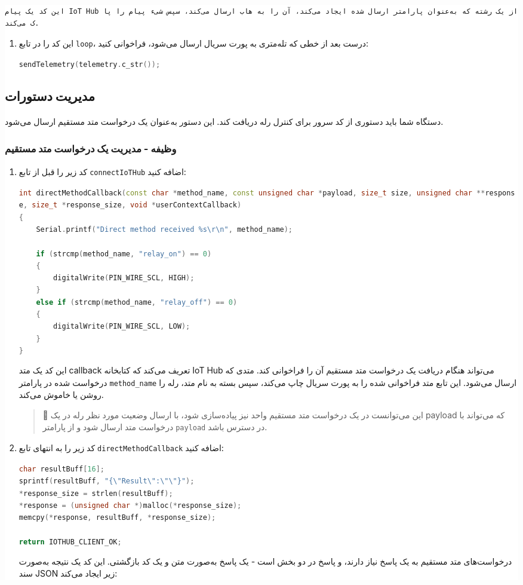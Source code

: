     این کد یک پیام IoT Hub از یک رشته که به‌عنوان پارامتر ارسال شده ایجاد می‌کند، آن را به هاب ارسال می‌کند، سپس شیء پیام را پاک می‌کند.

1. این کد را در تابع `loop`، درست بعد از خطی که تله‌متری به پورت سریال ارسال می‌شود، فراخوانی کنید:

    ```cpp
    sendTelemetry(telemetry.c_str());
    ```

## مدیریت دستورات

دستگاه شما باید دستوری از کد سرور برای کنترل رله دریافت کند. این دستور به‌عنوان یک درخواست متد مستقیم ارسال می‌شود.

### وظیفه - مدیریت یک درخواست متد مستقیم

1. کد زیر را قبل از تابع `connectIoTHub` اضافه کنید:

    ```cpp
    int directMethodCallback(const char *method_name, const unsigned char *payload, size_t size, unsigned char **response, size_t *response_size, void *userContextCallback)
    {
        Serial.printf("Direct method received %s\r\n", method_name);
    
        if (strcmp(method_name, "relay_on") == 0)
        {
            digitalWrite(PIN_WIRE_SCL, HIGH);
        }
        else if (strcmp(method_name, "relay_off") == 0)
        {
            digitalWrite(PIN_WIRE_SCL, LOW);
        }
    }
    ```

    این کد یک متد callback تعریف می‌کند که کتابخانه IoT Hub می‌تواند هنگام دریافت یک درخواست متد مستقیم آن را فراخوانی کند. متدی که درخواست شده در پارامتر `method_name` ارسال می‌شود. این تابع متد فراخوانی شده را به پورت سریال چاپ می‌کند، سپس بسته به نام متد، رله را روشن یا خاموش می‌کند.

    > 💁 این می‌توانست در یک درخواست متد مستقیم واحد نیز پیاده‌سازی شود، با ارسال وضعیت مورد نظر رله در یک payload که می‌تواند با درخواست متد ارسال شود و از پارامتر `payload` در دسترس باشد.

1. کد زیر را به انتهای تابع `directMethodCallback` اضافه کنید:

    ```cpp
    char resultBuff[16];
    sprintf(resultBuff, "{\"Result\":\"\"}");
    *response_size = strlen(resultBuff);
    *response = (unsigned char *)malloc(*response_size);
    memcpy(*response, resultBuff, *response_size);

    return IOTHUB_CLIENT_OK;
    ```

    درخواست‌های متد مستقیم به یک پاسخ نیاز دارند، و پاسخ در دو بخش است - یک پاسخ به‌صورت متن و یک کد بازگشتی. این کد یک نتیجه به‌صورت سند JSON زیر ایجاد می‌کند:
